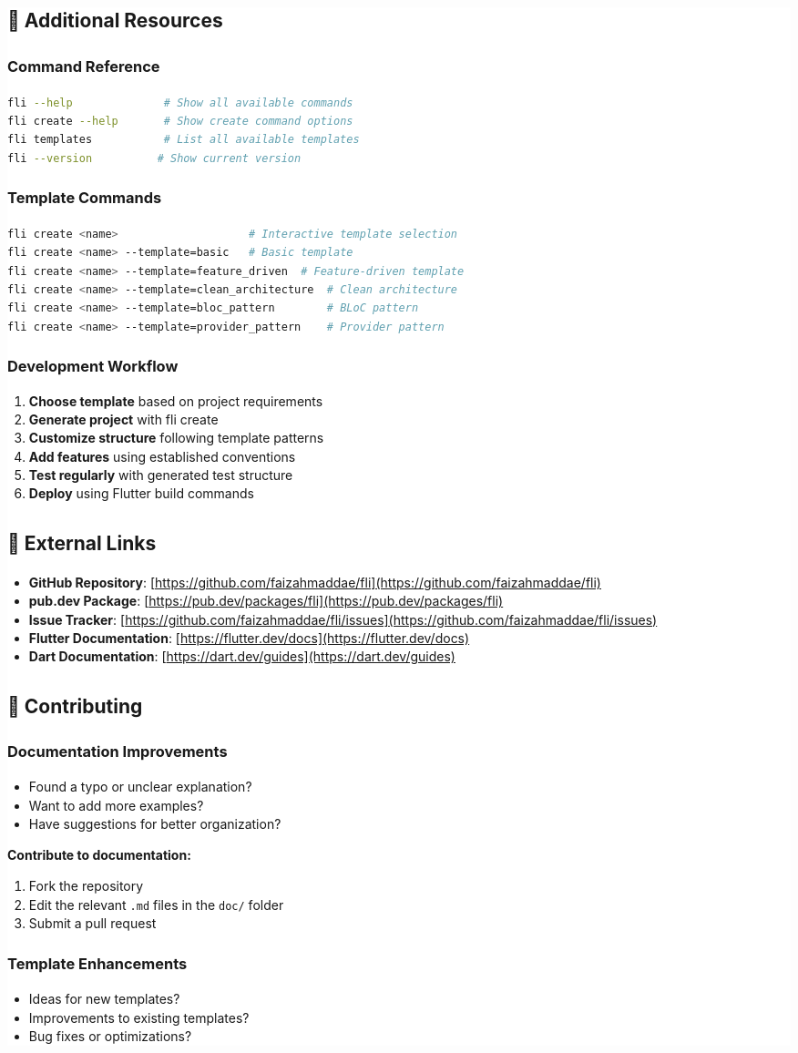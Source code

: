 ## 📖 Additional Resources

### Command Reference
```bash
fli --help              # Show all available commands
fli create --help       # Show create command options
fli templates           # List all available templates
fli --version          # Show current version
```

### Template Commands
```bash
fli create <name>                    # Interactive template selection
fli create <name> --template=basic   # Basic template
fli create <name> --template=feature_driven  # Feature-driven template
fli create <name> --template=clean_architecture  # Clean architecture
fli create <name> --template=bloc_pattern        # BLoC pattern
fli create <name> --template=provider_pattern    # Provider pattern
```

### Development Workflow
1. **Choose template** based on project requirements
2. **Generate project** with fli create
3. **Customize structure** following template patterns
4. **Add features** using established conventions
5. **Test regularly** with generated test structure
6. **Deploy** using Flutter build commands

## 🔗 External Links

- **GitHub Repository**: [https://github.com/faizahmaddae/fli](https://github.com/faizahmaddae/fli)
- **pub.dev Package**: [https://pub.dev/packages/fli](https://pub.dev/packages/fli)
- **Issue Tracker**: [https://github.com/faizahmaddae/fli/issues](https://github.com/faizahmaddae/fli/issues)
- **Flutter Documentation**: [https://flutter.dev/docs](https://flutter.dev/docs)
- **Dart Documentation**: [https://dart.dev/guides](https://dart.dev/guides)

## 🤝 Contributing

### Documentation Improvements
- Found a typo or unclear explanation?
- Want to add more examples?
- Have suggestions for better organization?

**Contribute to documentation:**
1. Fork the repository
2. Edit the relevant `.md` files in the `doc/` folder
3. Submit a pull request

### Template Enhancements
- Ideas for new templates?
- Improvements to existing templates?
- Bug fixes or optimizations?
